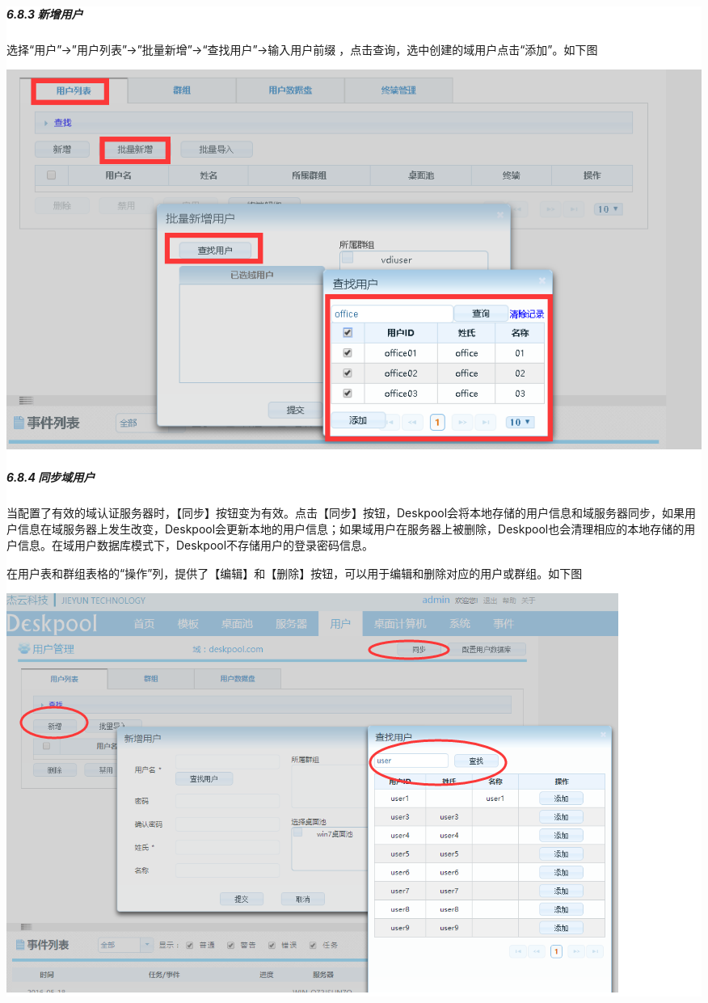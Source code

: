 ##### 6.8.3	新增用户  
 选择“用户”->”用户列表”->”批量新增”->“查找用户”->输入用户前缀 ，点击查询，选中创建的域用户点击“添加”。如下图 

![](./images/ad_create_deskpool_ad3.png)
 
##### 6.8.4	同步域用户  

当配置了有效的域认证服务器时，【同步】按钮变为有效。点击【同步】按钮，Deskpool会将本地存储的用户信息和域服务器同步，如果用户信息在域服务器上发生改变，Deskpool会更新本地的用户信息；如果域用户在服务器上被删除，Deskpool也会清理相应的本地存储的用户信息。在域用户数据库模式下，Deskpool不存储用户的登录密码信息。

在用户表和群组表格的“操作”列，提供了【编辑】和【删除】按钮，可以用于编辑和删除对应的用户或群组。如下图

![](./images/ad_create_deskpool_ad4.png)
